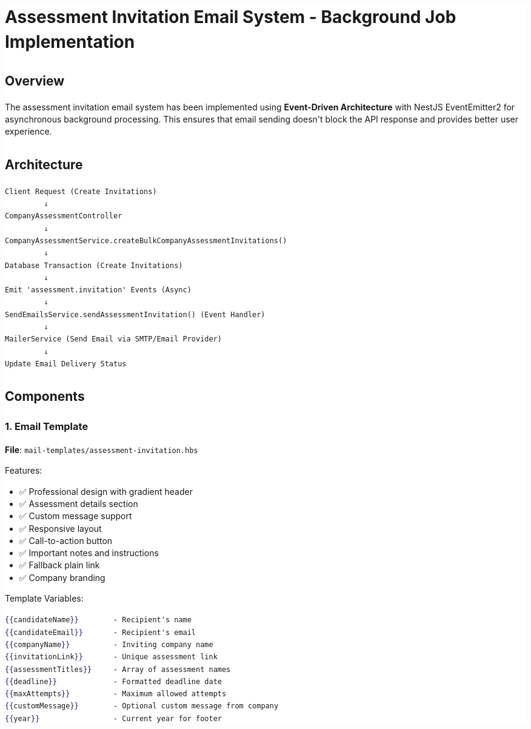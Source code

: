 # Assessment Invitation Email System - Background Job Implementation

## Overview

The assessment invitation email system has been implemented using **Event-Driven Architecture** with NestJS EventEmitter2 for asynchronous background processing. This ensures that email sending doesn't block the API response and provides better user experience.

## Architecture

```
Client Request (Create Invitations)
         ↓
CompanyAssessmentController
         ↓
CompanyAssessmentService.createBulkCompanyAssessmentInvitations()
         ↓
Database Transaction (Create Invitations)
         ↓
Emit 'assessment.invitation' Events (Async)
         ↓
SendEmailsService.sendAssessmentInvitation() (Event Handler)
         ↓
MailerService (Send Email via SMTP/Email Provider)
         ↓
Update Email Delivery Status
```

## Components

### 1. Email Template

**File**: `mail-templates/assessment-invitation.hbs`

Features:
- ✅ Professional design with gradient header
- ✅ Assessment details section
- ✅ Custom message support
- ✅ Responsive layout
- ✅ Call-to-action button
- ✅ Important notes and instructions
- ✅ Fallback plain link
- ✅ Company branding

Template Variables:
```handlebars
{{candidateName}}        - Recipient's name
{{candidateEmail}}       - Recipient's email
{{companyName}}          - Inviting company name
{{invitationLink}}       - Unique assessment link
{{assessmentTitles}}     - Array of assessment names
{{deadline}}             - Formatted deadline date
{{maxAttempts}}          - Maximum allowed attempts
{{customMessage}}        - Optional custom message from company
{{year}}                 - Current year for footer
```
